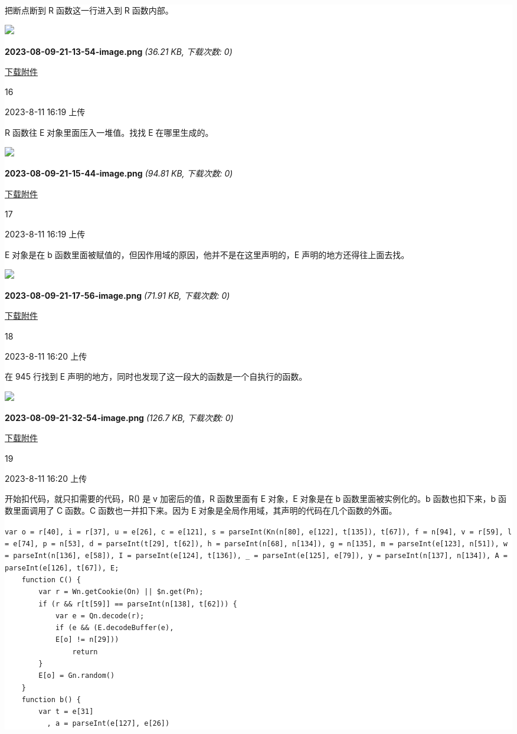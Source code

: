 把断点断到 R 函数这一行进入到 R 函数内部。

![](https://attach.52pojie.cn/forum/202308/11/161927c72oknygkpvj5ccq.png)

**2023-08-09-21-13-54-image.png** _(36.21 KB, 下载次数: 0)_

[下载附件](forum.php?mod=attachment&aid=MjYzNDg0MHxhZWIzNTZjM3wxNjkyMjUxNzAzfDB8MTgyMDA1OQ%3D%3D&nothumb=yes)

16

2023-8-11 16:19 上传

R 函数往 E 对象里面压入一堆值。找找 E 在哪里生成的。

![](https://attach.52pojie.cn/forum/202308/11/161945f9dxjyijmzrpjdjp.png)

**2023-08-09-21-15-44-image.png** _(94.81 KB, 下载次数: 0)_

[下载附件](forum.php?mod=attachment&aid=MjYzNDg0MXw2ODQwNzk4OXwxNjkyMjUxNzAzfDB8MTgyMDA1OQ%3D%3D&nothumb=yes)

17

2023-8-11 16:19 上传

E 对象是在 b 函数里面被赋值的，但因作用域的原因，他并不是在这里声明的，E 声明的地方还得往上面去找。

![](https://attach.52pojie.cn/forum/202308/11/162002lxs62f2n9l2qln2f.png)

**2023-08-09-21-17-56-image.png** _(71.91 KB, 下载次数: 0)_

[下载附件](forum.php?mod=attachment&aid=MjYzNDg0MnwwMGU3NzE5ZXwxNjkyMjUxNzAzfDB8MTgyMDA1OQ%3D%3D&nothumb=yes)

18

2023-8-11 16:20 上传

在 945 行找到 E 声明的地方，同时也发现了这一段大的函数是一个自执行的函数。

![](https://attach.52pojie.cn/forum/202308/11/162016ln20qrcjruk55c82.png)

**2023-08-09-21-32-54-image.png** _(126.7 KB, 下载次数: 0)_

[下载附件](forum.php?mod=attachment&aid=MjYzNDg0M3w5YmY5Mzg1OXwxNjkyMjUxNzAzfDB8MTgyMDA1OQ%3D%3D&nothumb=yes)

19

2023-8-11 16:20 上传

开始扣代码，就只扣需要的代码，R() 是 v 加密后的值，R 函数里面有 E 对象，E 对象是在 b 函数里面被实例化的。b 函数也扣下来，b 函数里面调用了 C 函数。C 函数也一并扣下来。因为 E 对象是全局作用域，其声明的代码在几个函数的外面。

```
var o = r[40], i = r[37], u = e[26], c = e[121], s = parseInt(Kn(n[80], e[122], t[135]), t[67]), f = n[94], v = r[59], l = e[74], p = n[53], d = parseInt(t[29], t[62]), h = parseInt(n[68], n[134]), g = n[135], m = parseInt(e[123], n[51]), w = parseInt(n[136], e[58]), I = parseInt(e[124], t[136]), _ = parseInt(e[125], e[79]), y = parseInt(n[137], n[134]), A = parseInt(e[126], t[67]), E;  
    function C() {  
        var r = Wn.getCookie(On) || $n.get(Pn);  
        if (r && r[t[59]] == parseInt(n[138], t[62])) {  
            var e = Qn.decode(r);  
            if (e && (E.decodeBuffer(e),  
            E[o] != n[29]))  
                return  
        }  
        E[o] = Gn.random()  
    }  
    function b() {  
        var t = e[31]  
          , a = parseInt(e[127], e[26])  
```